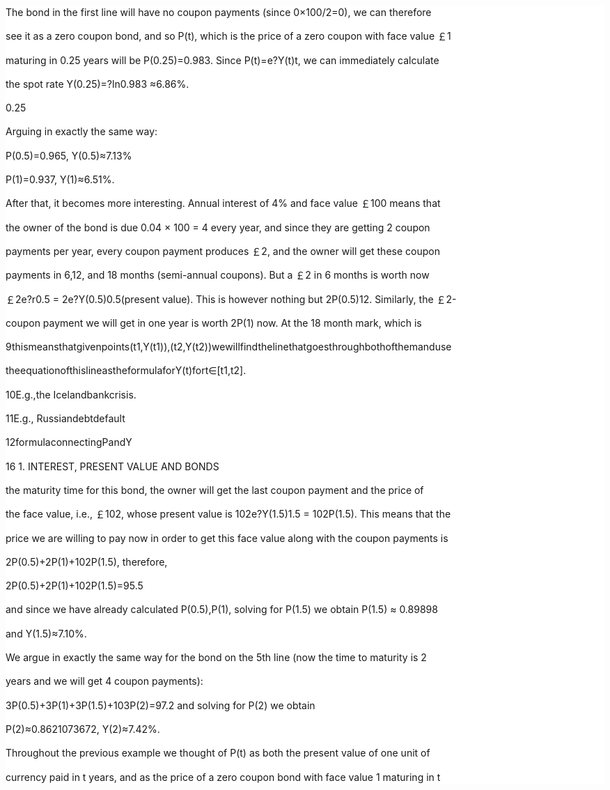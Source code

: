The bond in the first line will have no coupon payments (since 0×100/2=0), we can therefore

see it as a zero coupon bond, and so P(t), which is the price of a zero coupon with face value ￡1

maturing in 0.25 years will be P(0.25)=0.983. Since P(t)=e?Y(t)t, we can immediately calculate

the spot rate Y(0.25)=?ln0.983 ≈6.86%.

0.25

Arguing in exactly the same way:

P(0.5)=0.965, Y(0.5)≈7.13%

P(1)=0.937, Y(1)≈6.51%.

After that, it becomes more interesting. Annual interest of 4% and face value ￡100 means that

the owner of the bond is due 0.04 × 100 = 4 every year, and since they are getting 2 coupon

payments per year, every coupon payment produces ￡2, and the owner will get these coupon

payments in 6,12, and 18 months (semi-annual coupons). But a ￡2 in 6 months is worth now

￡2e?r0.5 = 2e?Y(0.5)0.5(present value). This is however nothing but 2P(0.5)12. Similarly, the ￡2-

coupon payment we will get in one year is worth 2P(1) now. At the 18 month mark, which is

9thismeansthatgivenpoints(t1,Y(t1)),(t2,Y(t2))wewillfindthelinethatgoesthroughbothofthemanduse

theequationofthislineastheformulaforY(t)fort∈[t1,t2].

10E.g.,the Icelandbankcrisis.

11E.g., Russiandebtdefault

12formulaconnectingPandY

16 1. INTEREST, PRESENT VALUE AND BONDS

the maturity time for this bond, the owner will get the last coupon payment and the price of

the face value, i.e., ￡102, whose present value is 102e?Y(1.5)1.5 = 102P(1.5). This means that the

price we are willing to pay now in order to get this face value along with the coupon payments is

2P(0.5)+2P(1)+102P(1.5), therefore,

2P(0.5)+2P(1)+102P(1.5)=95.5

and since we have already calculated P(0.5),P(1), solving for P(1.5) we obtain P(1.5) ≈ 0.89898

and Y(1.5)≈7.10%.

We argue in exactly the same way for the bond on the 5th line (now the time to maturity is 2

years and we will get 4 coupon payments):

3P(0.5)+3P(1)+3P(1.5)+103P(2)=97.2 and solving for P(2) we obtain

P(2)≈0.8621073672, Y(2)≈7.42%.

Throughout the previous example we thought of P(t) as both the present value of one unit of

currency paid in t years, and as the price of a zero coupon bond with face value 1 maturing in t
